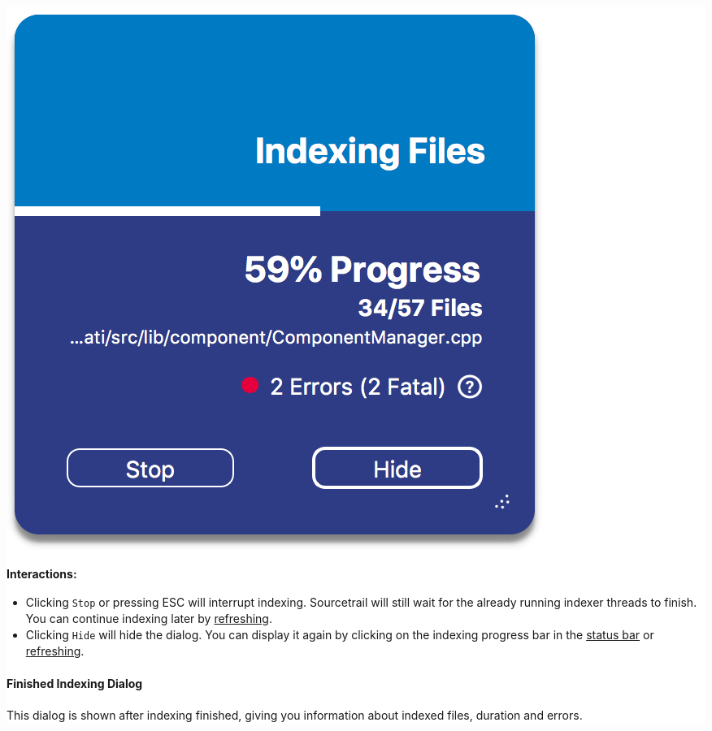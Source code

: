 !["Indexing Dialog"](docs/documentation/indexing_dialog.png "Indexing Dialog")

**Interactions:**

* Clicking `Stop` or pressing ESC will interrupt indexing. Sourcetrail will still wait for the already running indexer threads to finish. You can continue indexing later by [refreshing](#refresh).
* Clicking `Hide` will hide the dialog. You can display it again by clicking on the indexing progress bar in the [status bar](#status-bar) or [refreshing](#refresh).

#### Finished Indexing Dialog

This dialog is shown after indexing finished, giving you information about indexed files, duration and errors.
